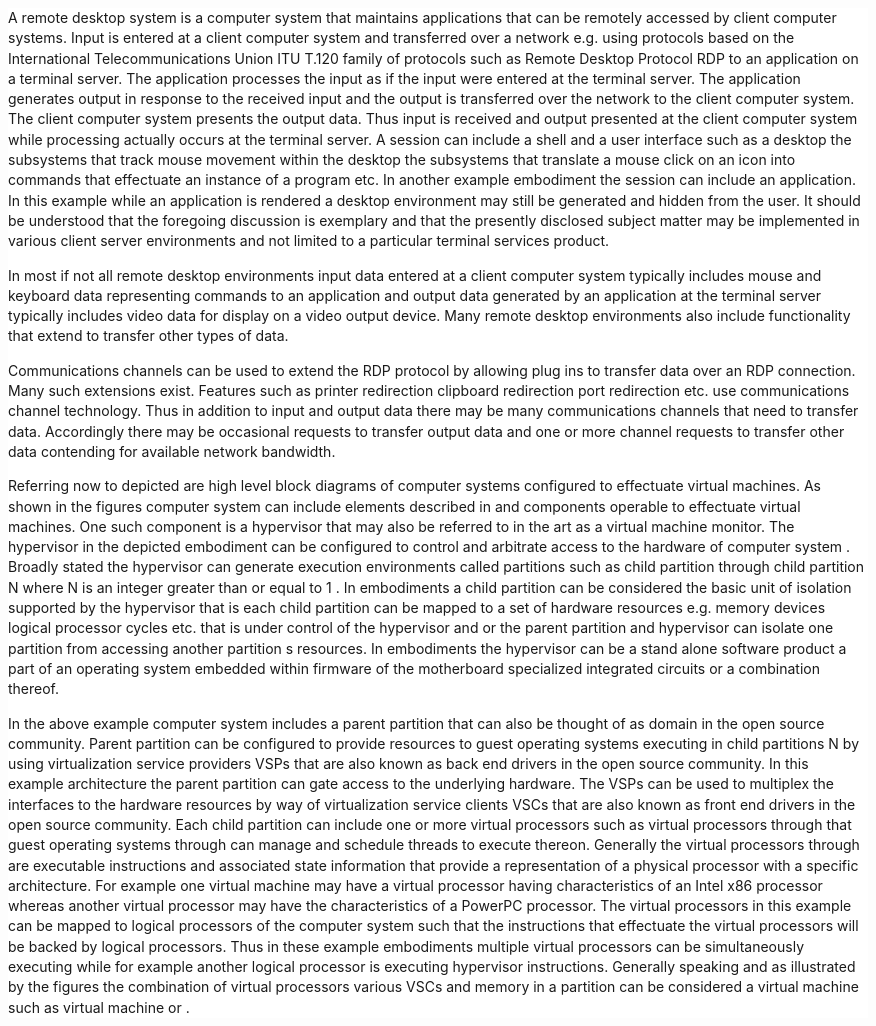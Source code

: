 A remote desktop system is a computer system that maintains applications that can be remotely accessed by client computer systems. Input is entered at a client computer system and transferred over a network e.g. using protocols based on the International Telecommunications Union ITU T.120 family of protocols such as Remote Desktop Protocol RDP to an application on a terminal server. The application processes the input as if the input were entered at the terminal server. The application generates output in response to the received input and the output is transferred over the network to the client computer system. The client computer system presents the output data. Thus input is received and output presented at the client computer system while processing actually occurs at the terminal server. A session can include a shell and a user interface such as a desktop the subsystems that track mouse movement within the desktop the subsystems that translate a mouse click on an icon into commands that effectuate an instance of a program etc. In another example embodiment the session can include an application. In this example while an application is rendered a desktop environment may still be generated and hidden from the user. It should be understood that the foregoing discussion is exemplary and that the presently disclosed subject matter may be implemented in various client server environments and not limited to a particular terminal services product.

In most if not all remote desktop environments input data entered at a client computer system typically includes mouse and keyboard data representing commands to an application and output data generated by an application at the terminal server typically includes video data for display on a video output device. Many remote desktop environments also include functionality that extend to transfer other types of data.

Communications channels can be used to extend the RDP protocol by allowing plug ins to transfer data over an RDP connection. Many such extensions exist. Features such as printer redirection clipboard redirection port redirection etc. use communications channel technology. Thus in addition to input and output data there may be many communications channels that need to transfer data. Accordingly there may be occasional requests to transfer output data and one or more channel requests to transfer other data contending for available network bandwidth.

Referring now to depicted are high level block diagrams of computer systems configured to effectuate virtual machines. As shown in the figures computer system can include elements described in and components operable to effectuate virtual machines. One such component is a hypervisor that may also be referred to in the art as a virtual machine monitor. The hypervisor in the depicted embodiment can be configured to control and arbitrate access to the hardware of computer system . Broadly stated the hypervisor can generate execution environments called partitions such as child partition through child partition N where N is an integer greater than or equal to 1 . In embodiments a child partition can be considered the basic unit of isolation supported by the hypervisor that is each child partition can be mapped to a set of hardware resources e.g. memory devices logical processor cycles etc. that is under control of the hypervisor and or the parent partition and hypervisor can isolate one partition from accessing another partition s resources. In embodiments the hypervisor can be a stand alone software product a part of an operating system embedded within firmware of the motherboard specialized integrated circuits or a combination thereof.

In the above example computer system includes a parent partition that can also be thought of as domain in the open source community. Parent partition can be configured to provide resources to guest operating systems executing in child partitions N by using virtualization service providers VSPs that are also known as back end drivers in the open source community. In this example architecture the parent partition can gate access to the underlying hardware. The VSPs can be used to multiplex the interfaces to the hardware resources by way of virtualization service clients VSCs that are also known as front end drivers in the open source community. Each child partition can include one or more virtual processors such as virtual processors through that guest operating systems through can manage and schedule threads to execute thereon. Generally the virtual processors through are executable instructions and associated state information that provide a representation of a physical processor with a specific architecture. For example one virtual machine may have a virtual processor having characteristics of an Intel x86 processor whereas another virtual processor may have the characteristics of a PowerPC processor. The virtual processors in this example can be mapped to logical processors of the computer system such that the instructions that effectuate the virtual processors will be backed by logical processors. Thus in these example embodiments multiple virtual processors can be simultaneously executing while for example another logical processor is executing hypervisor instructions. Generally speaking and as illustrated by the figures the combination of virtual processors various VSCs and memory in a partition can be considered a virtual machine such as virtual machine or .
